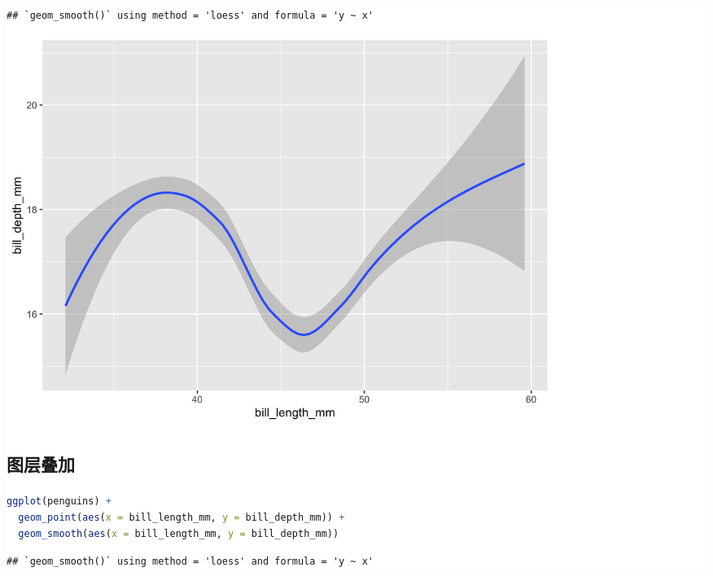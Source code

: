 ```
## `geom_smooth()` using method = 'loess' and formula = 'y ~ x'
```

<img src="tidyverse_ggplot2_aes2_files/figure-html/ggplot2-aes2-27-1.png" width="672" />



## 图层叠加


```r
ggplot(penguins) +
  geom_point(aes(x = bill_length_mm, y = bill_depth_mm)) +
  geom_smooth(aes(x = bill_length_mm, y = bill_depth_mm))
```

```
## `geom_smooth()` using method = 'loess' and formula = 'y ~ x'
```
